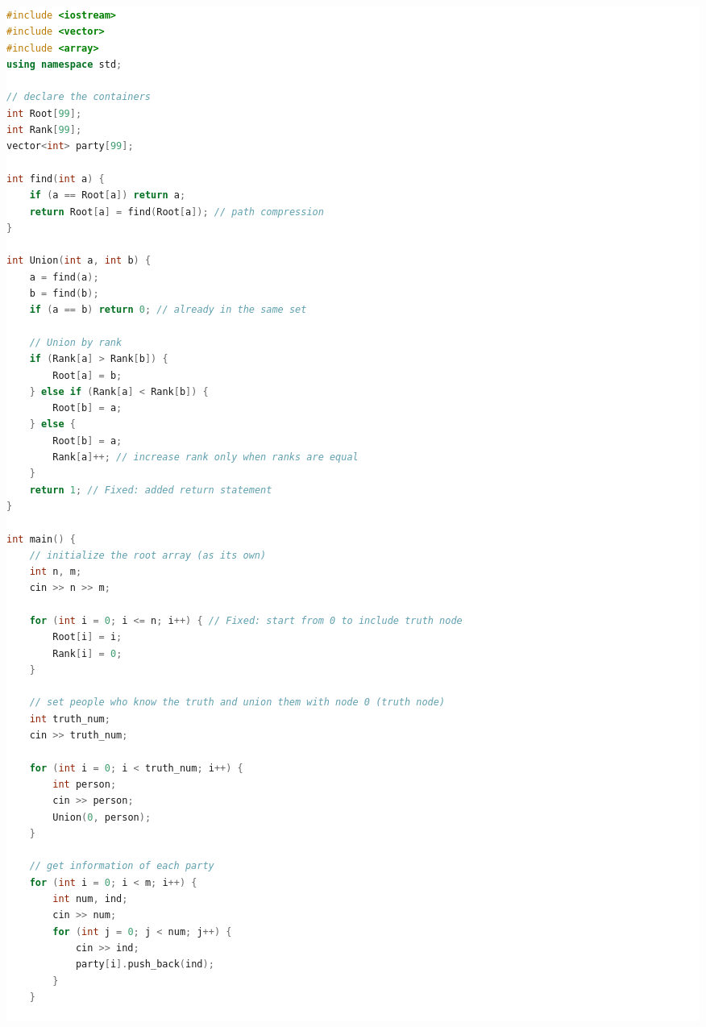 
```cpp 
#include <iostream> 
#include <vector> 
#include <array> 
using namespace std; 

// declare the containers 
int Root[99];
int Rank[99]; 
vector<int> party[99];

int find(int a) {
    if (a == Root[a]) return a; 
    return Root[a] = find(Root[a]); // path compression 
}

int Union(int a, int b) { 
    a = find(a); 
    b = find(b);
    if (a == b) return 0; // already in the same set 
    
    // Union by rank
    if (Rank[a] > Rank[b]) {
        Root[a] = b; 
    } else if (Rank[a] < Rank[b]) {
        Root[b] = a;
    } else {
        Root[b] = a;
        Rank[a]++; // increase rank only when ranks are equal
    }
    return 1; // Fixed: added return statement
}

int main() { 
    // initialize the root array (as its own)
    int n, m; 
    cin >> n >> m; 
    
    for (int i = 0; i <= n; i++) { // Fixed: start from 0 to include truth node
        Root[i] = i;
        Rank[i] = 0;
    }
    
    // set people who know the truth and union them with node 0 (truth node)
    int truth_num; 
    cin >> truth_num; 
    
    for (int i = 0; i < truth_num; i++) {
        int person; 
        cin >> person; 
        Union(0, person);
    }
    
    // get information of each party
    for (int i = 0; i < m; i++) { 
        int num, ind; 
        cin >> num;
        for (int j = 0; j < num; j++) { 
            cin >> ind; 
            party[i].push_back(ind);
        }
    }
    
```

[^1]: https://medium.com/@chetanshingare2991/mastering-the-union-find-pattern-in-kotlin-a-complete-guide-cb45f9064123
[^2]: https://velog.io/@jihn011258/C-%EB%B0%B1%EC%A4%80-1043-%EA%B1%B0%EC%A7%93%EB%A7%90
[^3]: https://algs4.cs.princeton.edu/15uf/
